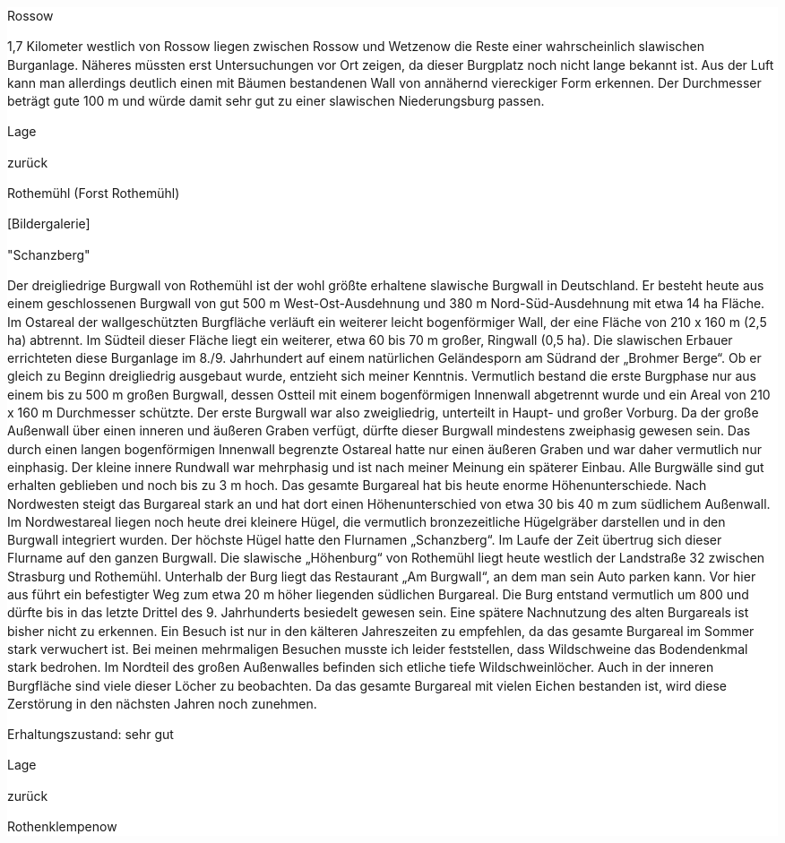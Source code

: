 Rossow

1,7 Kilometer westlich von Rossow liegen zwischen Rossow und Wetzenow die Reste einer wahrscheinlich slawischen Burganlage. Näheres müssten erst Untersuchungen vor Ort zeigen, da dieser Burgplatz noch nicht lange bekannt ist. Aus der Luft kann man allerdings deutlich einen mit Bäumen bestandenen Wall von annähernd viereckiger Form erkennen. Der Durchmesser beträgt gute 100 m und würde damit sehr gut zu einer slawischen Niederungsburg passen.

Lage                  

zurück

Rothemühl (Forst Rothemühl)

[Bildergalerie]

"Schanzberg" 

Der dreigliedrige Burgwall von Rothemühl ist der wohl größte erhaltene slawische Burgwall in Deutschland. Er besteht heute aus einem geschlossenen Burgwall von gut 500 m West-Ost-Ausdehnung und 380 m Nord-Süd-Ausdehnung mit etwa 14 ha Fläche. Im Ostareal der wallgeschützten Burgfläche verläuft ein weiterer leicht bogenförmiger Wall, der eine Fläche von 210 x 160 m (2,5 ha) abtrennt. Im Südteil dieser Fläche liegt ein weiterer, etwa 60 bis 70 m großer, Ringwall (0,5 ha). Die slawischen Erbauer errichteten diese Burganlage im 8./9. Jahrhundert auf einem natürlichen Geländesporn am Südrand der „Brohmer Berge“. Ob er gleich zu Beginn dreigliedrig ausgebaut wurde, entzieht sich meiner Kenntnis. Vermutlich bestand die erste Burgphase nur aus einem bis zu 500 m großen Burgwall, dessen Ostteil mit einem bogenförmigen Innenwall abgetrennt wurde und ein Areal von 210 x 160 m Durchmesser schützte. Der erste Burgwall war also zweigliedrig, unterteilt in Haupt- und großer Vorburg. Da der große Außenwall über einen inneren und äußeren Graben verfügt, dürfte dieser Burgwall mindestens zweiphasig gewesen sein. Das durch einen langen bogenförmigen Innenwall begrenzte Ostareal hatte nur einen äußeren Graben und war daher vermutlich nur einphasig. Der kleine innere Rundwall war mehrphasig und ist nach meiner Meinung ein späterer Einbau. Alle Burgwälle sind gut erhalten geblieben und noch bis zu 3 m hoch. Das gesamte Burgareal hat bis heute enorme Höhenunterschiede. Nach Nordwesten steigt das Burgareal stark an und hat dort einen Höhenunterschied von etwa 30 bis 40 m zum südlichem Außenwall. Im Nordwestareal liegen noch heute drei kleinere Hügel, die vermutlich bronzezeitliche Hügelgräber darstellen und in den Burgwall integriert wurden. Der höchste Hügel hatte den Flurnamen „Schanzberg“. Im Laufe der Zeit übertrug sich dieser Flurname auf den ganzen Burgwall. Die slawische „Höhenburg“ von Rothemühl liegt heute westlich der Landstraße 32 zwischen Strasburg und Rothemühl. Unterhalb der Burg liegt das Restaurant „Am Burgwall“, an dem man sein Auto parken kann. Vor hier aus führt ein befestigter Weg zum etwa 20 m höher liegenden südlichen Burgareal. Die Burg entstand vermutlich um 800 und dürfte bis in das letzte Drittel des 9. Jahrhunderts besiedelt gewesen sein. Eine spätere Nachnutzung des alten Burgareals ist bisher nicht zu erkennen. Ein Besuch ist nur in den kälteren Jahreszeiten zu empfehlen, da das gesamte Burgareal im Sommer stark verwuchert ist. Bei meinen mehrmaligen Besuchen musste ich leider feststellen, dass Wildschweine das Bodendenkmal stark bedrohen. Im Nordteil des großen Außenwalles befinden sich etliche tiefe Wildschweinlöcher. Auch in der inneren Burgfläche sind viele dieser Löcher zu beobachten. Da das gesamte Burgareal mit vielen Eichen bestanden ist, wird diese Zerstörung in den nächsten Jahren noch zunehmen.

Erhaltungszustand: sehr gut

Lage          

zurück

Rothenklempenow
